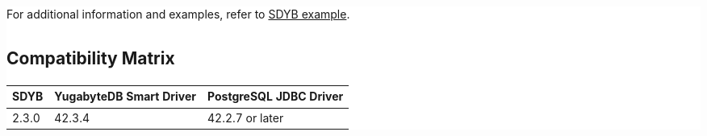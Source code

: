 For additional information and examples, refer to [SDYB example](https://github.com/yugabyte/spring-data-yugabytedb-example).

## Compatibility Matrix

| **SDYB** | **YugabyteDB Smart Driver** | **PostgreSQL JDBC Driver** |
| -------- | --------------------------- | ------------------------ |
| 2.3.0    | 42.3.4          | 42.2.7 or later
